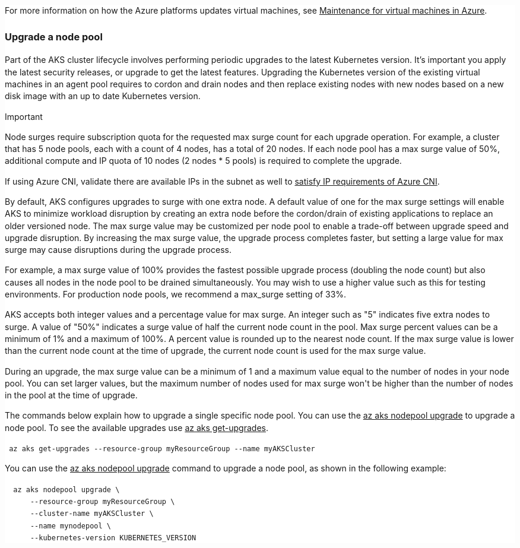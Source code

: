 For more information on how the Azure platforms updates virtual machines, see [Maintenance for virtual machines in Azure](/azure/virtual-machines/maintenance-and-updates).

### Upgrade a node pool

Part of the AKS cluster lifecycle involves performing periodic upgrades to the latest Kubernetes version. It’s important you apply the latest security releases, or upgrade to get the latest features. Upgrading the Kubernetes version of the existing virtual machines in an agent pool requires to cordon and drain nodes and then replace existing nodes with new nodes based on a new disk image with an up to date Kubernetes version.

> [!IMPORTANT]
> Node surges require subscription quota for the requested max surge count for each upgrade operation. For example, a cluster that has 5 node pools, each with a count of 4 nodes, has a total of 20 nodes. If each node pool has a max surge value of 50%, additional compute and IP quota of 10 nodes (2 nodes * 5 pools) is required to complete the upgrade.
>
> If using Azure CNI, validate there are available IPs in the subnet as well to [satisfy IP requirements of Azure CNI](/azure/aks/configure-azure-cni).

By default, AKS configures upgrades to surge with one extra node. A default value of one for the max surge settings will enable AKS to minimize workload disruption by creating an extra node before the cordon/drain of existing applications to replace an older versioned node. The max surge value may be customized per node pool to enable a trade-off between upgrade speed and upgrade disruption. By increasing the max surge value, the upgrade process completes faster, but setting a large value for max surge may cause disruptions during the upgrade process.

For example, a max surge value of 100% provides the fastest possible upgrade process (doubling the node count) but also causes all nodes in the node pool to be drained simultaneously. You may wish to use a higher value such as this for testing environments. For production node pools, we recommend a max_surge setting of 33%.

AKS accepts both integer values and a percentage value for max surge. An integer such as "5" indicates five extra nodes to surge. A value of "50%" indicates a surge value of half the current node count in the pool. Max surge percent values can be a minimum of 1% and a maximum of 100%. A percent value is rounded up to the nearest node count. If the max surge value is lower than the current node count at the time of upgrade, the current node count is used for the max surge value.

During an upgrade, the max surge value can be a minimum of 1 and a maximum value equal to the number of nodes in your node pool. You can set larger values, but the maximum number of nodes used for max surge won't be higher than the number of nodes in the pool at the time of upgrade.

The commands below explain how to upgrade a single specific node pool. You can use the [az aks nodepool upgrade](/cli/azure/aks/nodepool#az_aks_nodepool_upgrade) to upgrade a node pool. To see the available upgrades use [az aks get-upgrades](/cli/azure/aks#az_aks_get_upgrades).

   ```azurecli-interactive
    az aks get-upgrades --resource-group myResourceGroup --name myAKSCluster
  ```

You can use the [az aks nodepool upgrade](/cli/azure/aks/nodepool#az_aks_nodepool_upgrade) command to upgrade a node pool, as shown in the following example:

  ```azurecli-interactive
    az aks nodepool upgrade \
        --resource-group myResourceGroup \
        --cluster-name myAKSCluster \
        --name mynodepool \
        --kubernetes-version KUBERNETES_VERSION
  ```
